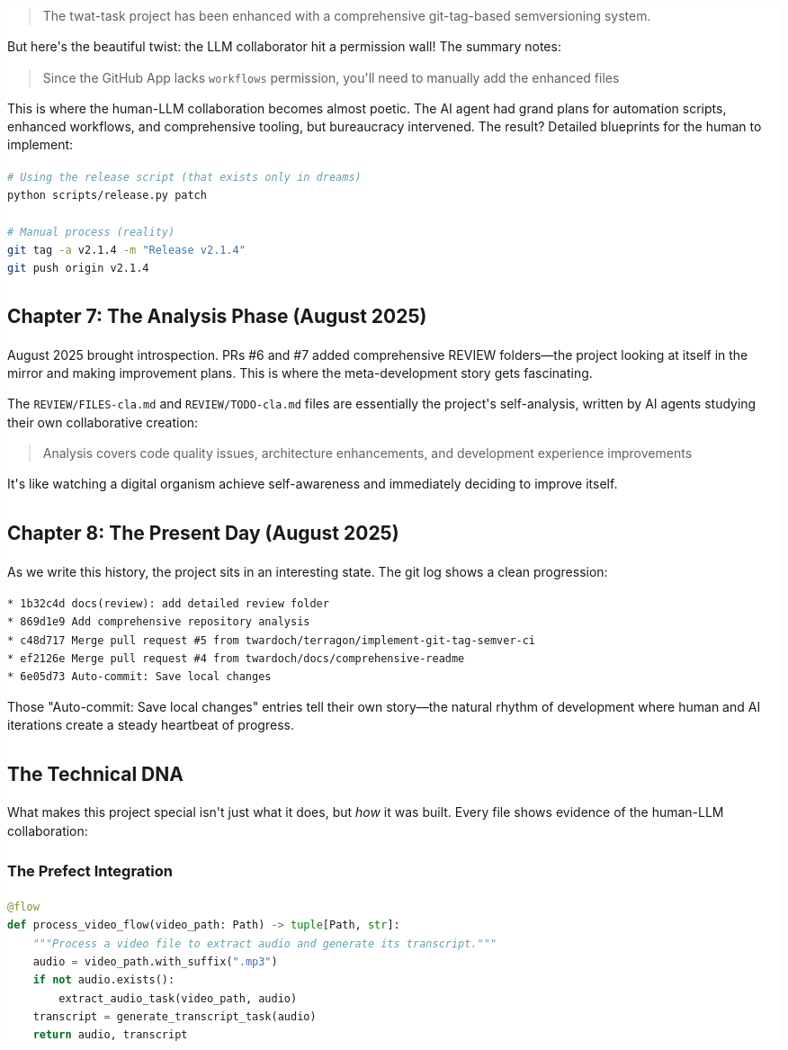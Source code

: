> The twat-task project has been enhanced with a comprehensive git-tag-based semversioning system.

But here's the beautiful twist: the LLM collaborator hit a permission wall! The summary notes:

> Since the GitHub App lacks `workflows` permission, you'll need to manually add the enhanced files

This is where the human-LLM collaboration becomes almost poetic. The AI agent had grand plans for automation scripts, enhanced workflows, and comprehensive tooling, but bureaucracy intervened. The result? Detailed blueprints for the human to implement:

```bash
# Using the release script (that exists only in dreams)
python scripts/release.py patch

# Manual process (reality)  
git tag -a v2.1.4 -m "Release v2.1.4"
git push origin v2.1.4
```

## Chapter 7: The Analysis Phase (August 2025)

August 2025 brought introspection. PRs #6 and #7 added comprehensive REVIEW folders—the project looking at itself in the mirror and making improvement plans. This is where the meta-development story gets fascinating.

The `REVIEW/FILES-cla.md` and `REVIEW/TODO-cla.md` files are essentially the project's self-analysis, written by AI agents studying their own collaborative creation:

> Analysis covers code quality issues, architecture enhancements, and development experience improvements

It's like watching a digital organism achieve self-awareness and immediately deciding to improve itself.

## Chapter 8: The Present Day (August 2025)

As we write this history, the project sits in an interesting state. The git log shows a clean progression:

```
* 1b32c4d docs(review): add detailed review folder 
* 869d1e9 Add comprehensive repository analysis
* c48d717 Merge pull request #5 from twardoch/terragon/implement-git-tag-semver-ci
* ef2126e Merge pull request #4 from twardoch/docs/comprehensive-readme  
* 6e05d73 Auto-commit: Save local changes
```

Those "Auto-commit: Save local changes" entries tell their own story—the natural rhythm of development where human and AI iterations create a steady heartbeat of progress.

## The Technical DNA

What makes this project special isn't just what it does, but *how* it was built. Every file shows evidence of the human-LLM collaboration:

### The Prefect Integration
```python
@flow
def process_video_flow(video_path: Path) -> tuple[Path, str]:
    """Process a video file to extract audio and generate its transcript."""
    audio = video_path.with_suffix(".mp3")
    if not audio.exists():
        extract_audio_task(video_path, audio)
    transcript = generate_transcript_task(audio)
    return audio, transcript
```
